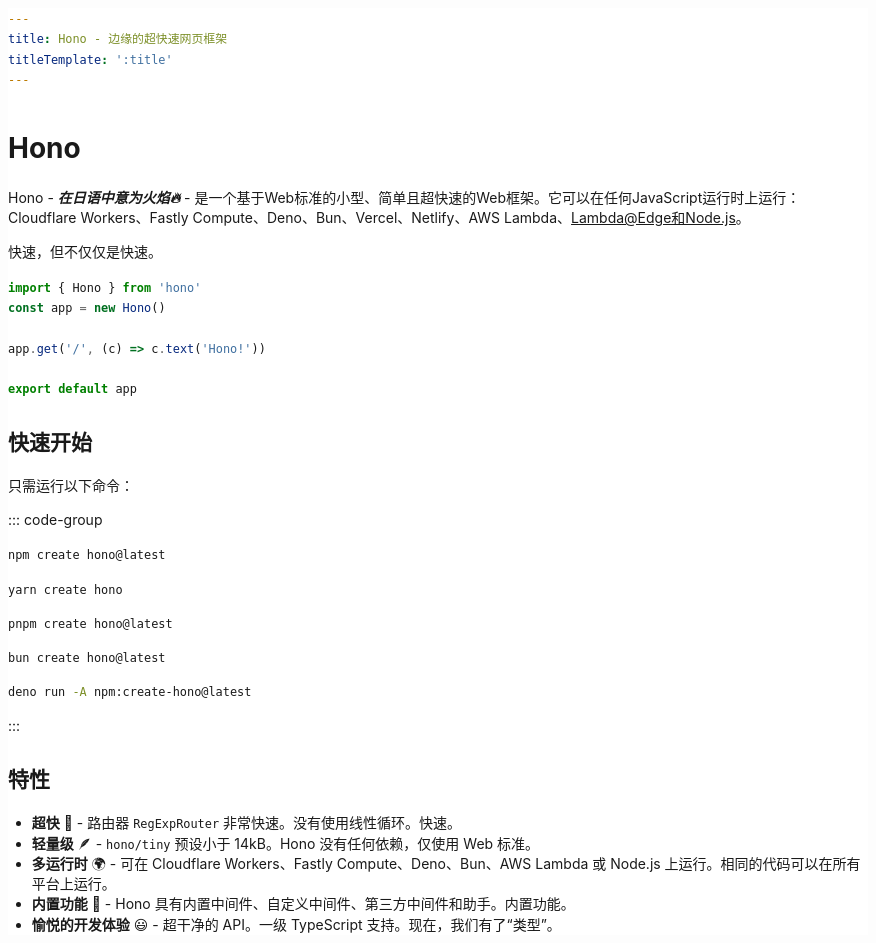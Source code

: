 ```yaml
---
title: Hono - 边缘的超快速网页框架
titleTemplate: ':title'
---
```


# Hono

Hono - _**在日语中意为火焰🔥**_ - 是一个基于Web标准的小型、简单且超快速的Web框架。它可以在任何JavaScript运行时上运行：Cloudflare Workers、Fastly Compute、Deno、Bun、Vercel、Netlify、AWS Lambda、Lambda@Edge和Node.js。

快速，但不仅仅是快速。

```ts
import { Hono } from 'hono'
const app = new Hono()

app.get('/', (c) => c.text('Hono!'))

export default app
```

## 快速开始

只需运行以下命令：

::: code-group

```sh [npm]
npm create hono@latest
```

```sh [yarn]
yarn create hono
```

```sh [pnpm]
pnpm create hono@latest
```

```sh [bun]
bun create hono@latest
```

```sh [deno]
deno run -A npm:create-hono@latest
```

:::

## 特性

- **超快** 🚀 - 路由器 `RegExpRouter` 非常快速。没有使用线性循环。快速。
- **轻量级** 🪶 - `hono/tiny` 预设小于 14kB。Hono 没有任何依赖，仅使用 Web 标准。
- **多运行时** 🌍 - 可在 Cloudflare Workers、Fastly Compute、Deno、Bun、AWS Lambda 或 Node.js 上运行。相同的代码可以在所有平台上运行。
- **内置功能** 🔋 - Hono 具有内置中间件、自定义中间件、第三方中间件和助手。内置功能。
- **愉悦的开发体验** 😃 - 超干净的 API。一级 TypeScript 支持。现在，我们有了“类型”。
